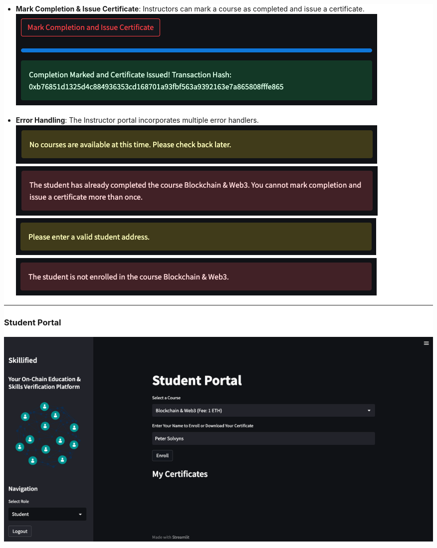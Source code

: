 - **Mark Completion & Issue Certificate**: Instructors can mark a course as completed and issue a certificate.![mark_completion_&_issue_certificate](resources/images/tx_hash_messages/mark_completion_&_issue_certificate.png)

- **Error Handling**: The Instructor portal incorporates multiple error handlers.![no_courses](resources/images/error_handlers/no_courses_available.png)![student_already_completed](resources/images/error_handlers/student_already_completed.png)![please_enter_valid_student_address](resources/images/error_handlers/please_enter_valid_student_address.png)![student_not_enrolled](resources/images/error_handlers/student_not_enrolled.png)
---
### Student Portal
![student_portal](resources/images/user_interface/student_portal.png)